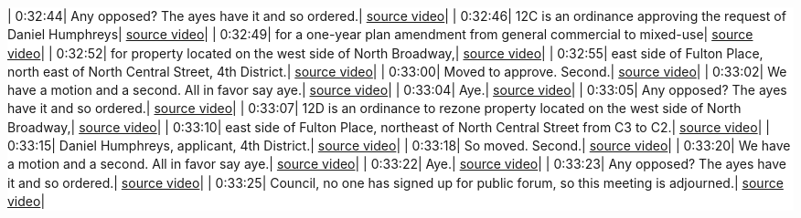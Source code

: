 | 0:32:44| Any opposed? The ayes have it and so ordered.| [source video](https://archive.org/details/citycouncilr265140805?start=1964)|
| 0:32:46| 12C is an ordinance approving the request of Daniel Humphreys| [source video](https://archive.org/details/citycouncilr265140805?start=1966)|
| 0:32:49| for a one-year plan amendment from general commercial to mixed-use| [source video](https://archive.org/details/citycouncilr265140805?start=1969)|
| 0:32:52| for property located on the west side of North Broadway,| [source video](https://archive.org/details/citycouncilr265140805?start=1972)|
| 0:32:55| east side of Fulton Place, north east of North Central Street, 4th District.| [source video](https://archive.org/details/citycouncilr265140805?start=1975)|
| 0:33:00| Moved to approve. Second.| [source video](https://archive.org/details/citycouncilr265140805?start=1980)|
| 0:33:02| We have a motion and a second. All in favor say aye.| [source video](https://archive.org/details/citycouncilr265140805?start=1982)|
| 0:33:04| Aye.| [source video](https://archive.org/details/citycouncilr265140805?start=1984)|
| 0:33:05| Any opposed? The ayes have it and so ordered.| [source video](https://archive.org/details/citycouncilr265140805?start=1985)|
| 0:33:07| 12D is an ordinance to rezone property located on the west side of North Broadway,| [source video](https://archive.org/details/citycouncilr265140805?start=1987)|
| 0:33:10| east side of Fulton Place, northeast of North Central Street from C3 to C2.| [source video](https://archive.org/details/citycouncilr265140805?start=1990)|
| 0:33:15| Daniel Humphreys, applicant, 4th District.| [source video](https://archive.org/details/citycouncilr265140805?start=1995)|
| 0:33:18| So moved. Second.| [source video](https://archive.org/details/citycouncilr265140805?start=1998)|
| 0:33:20| We have a motion and a second. All in favor say aye.| [source video](https://archive.org/details/citycouncilr265140805?start=2000)|
| 0:33:22| Aye.| [source video](https://archive.org/details/citycouncilr265140805?start=2002)|
| 0:33:23| Any opposed? The ayes have it and so ordered.| [source video](https://archive.org/details/citycouncilr265140805?start=2003)|
| 0:33:25| Council, no one has signed up for public forum, so this meeting is adjourned.| [source video](https://archive.org/details/citycouncilr265140805?start=2005)|
